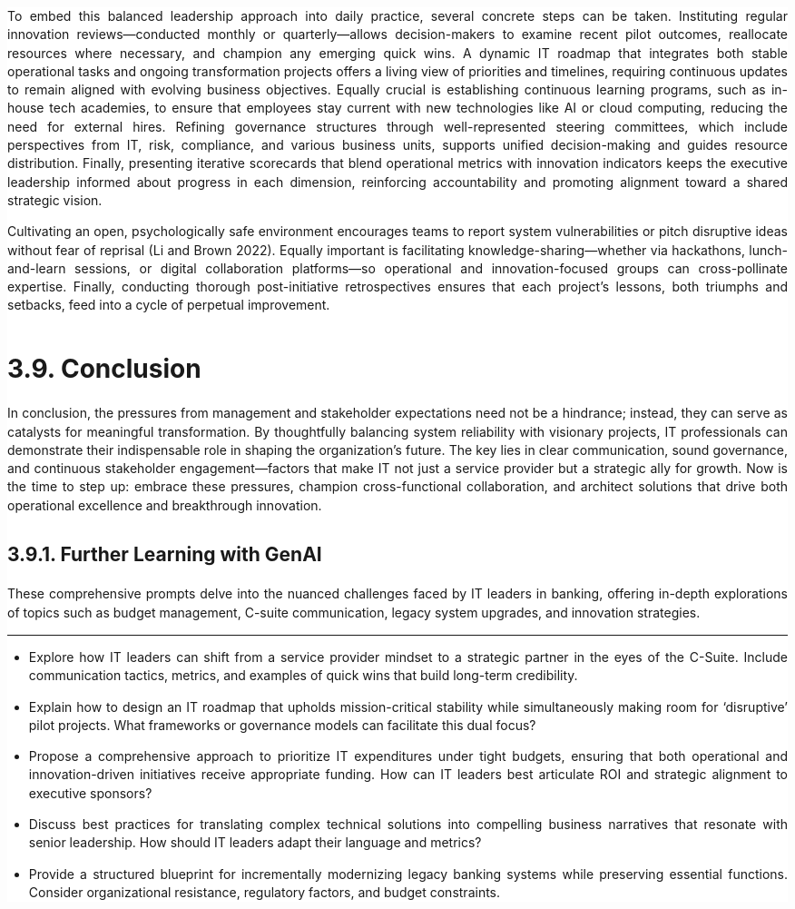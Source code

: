 <p style="text-align: justify;">
To embed this balanced leadership approach into daily practice, several concrete steps can be taken. Instituting regular innovation reviews—conducted monthly or quarterly—allows decision-makers to examine recent pilot outcomes, reallocate resources where necessary, and champion any emerging quick wins. A dynamic IT roadmap that integrates both stable operational tasks and ongoing transformation projects offers a living view of priorities and timelines, requiring continuous updates to remain aligned with evolving business objectives. Equally crucial is establishing continuous learning programs, such as in-house tech academies, to ensure that employees stay current with new technologies like AI or cloud computing, reducing the need for external hires. Refining governance structures through well-represented steering committees, which include perspectives from IT, risk, compliance, and various business units, supports unified decision-making and guides resource distribution. Finally, presenting iterative scorecards that blend operational metrics with innovation indicators keeps the executive leadership informed about progress in each dimension, reinforcing accountability and promoting alignment toward a shared strategic vision.
</p>

<p style="text-align: justify;">
Cultivating an open, psychologically safe environment encourages teams to report system vulnerabilities or pitch disruptive ideas without fear of reprisal (Li and Brown 2022). Equally important is facilitating knowledge-sharing—whether via hackathons, lunch-and-learn sessions, or digital collaboration platforms—so operational and innovation-focused groups can cross-pollinate expertise. Finally, conducting thorough post-initiative retrospectives ensures that each project’s lessons, both triumphs and setbacks, feed into a cycle of perpetual improvement.
</p>

# 3.9. Conclusion
<p style="text-align: justify;">
In conclusion, the pressures from management and stakeholder expectations need not be a hindrance; instead, they can serve as catalysts for meaningful transformation. By thoughtfully balancing system reliability with visionary projects, IT professionals can demonstrate their indispensable role in shaping the organization’s future. The key lies in clear communication, sound governance, and continuous stakeholder engagement—factors that make IT not just a service provider but a strategic ally for growth. Now is the time to step up: embrace these pressures, champion cross-functional collaboration, and architect solutions that drive both operational excellence and breakthrough innovation.
</p>

## 3.9.1. Further Learning with GenAI
<p style="text-align: justify;">
These comprehensive prompts delve into the nuanced challenges faced by IT leaders in banking, offering in-depth explorations of topics such as budget management, C-suite communication, legacy system upgrades, and innovation strategies.
</p>

---
- <p style="text-align: justify;">Explore how IT leaders can shift from a service provider mindset to a strategic partner in the eyes of the C-Suite. Include communication tactics, metrics, and examples of quick wins that build long-term credibility.</p>
- <p style="text-align: justify;">Explain how to design an IT roadmap that upholds mission-critical stability while simultaneously making room for ‘disruptive’ pilot projects. What frameworks or governance models can facilitate this dual focus?</p>
- <p style="text-align: justify;">Propose a comprehensive approach to prioritize IT expenditures under tight budgets, ensuring that both operational and innovation-driven initiatives receive appropriate funding. How can IT leaders best articulate ROI and strategic alignment to executive sponsors?</p>
- <p style="text-align: justify;">Discuss best practices for translating complex technical solutions into compelling business narratives that resonate with senior leadership. How should IT leaders adapt their language and metrics?</p>
- <p style="text-align: justify;">Provide a structured blueprint for incrementally modernizing legacy banking systems while preserving essential functions. Consider organizational resistance, regulatory factors, and budget constraints.</p>